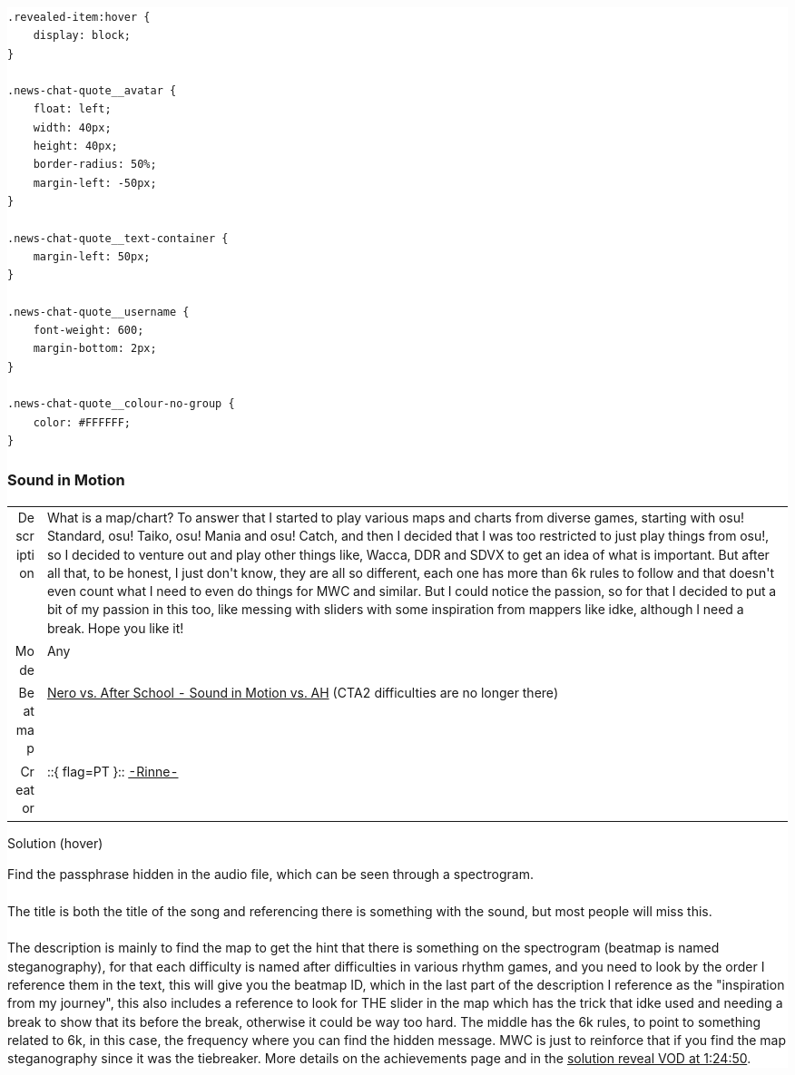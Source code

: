     .revealed-item:hover {
        display: block;
    }

    .news-chat-quote__avatar {
        float: left;
        width: 40px;
        height: 40px;
        border-radius: 50%;
        margin-left: -50px;
    }

    .news-chat-quote__text-container {
        margin-left: 50px;
    }

    .news-chat-quote__username {
        font-weight: 600;
        margin-bottom: 2px;
    }

    .news-chat-quote__colour-no-group {
        color: #FFFFFF;
    }
</style>

### Sound in Motion

|  |  |
| --: | :-- |
| Description | What is a map/chart? To answer that I started to play various maps and charts from diverse games, starting with osu! Standard, osu! Taiko, osu! Mania and osu! Catch, and then I decided that I was too restricted to just play things from osu!, so I decided to venture out and play other things like, Wacca, DDR and SDVX to get an idea of what is important. But after all that, to be honest, I just don't know, they are all so different, each one has more than 6k rules to follow and that doesn't even count what I need to even do things for MWC and similar. But I could notice the passion, so for that I decided to put a bit of my passion in this too, like messing with sliders with some inspiration from mappers like idke, although I need a break. Hope you like it! |
| Mode | Any |
| Beatmap | [Nero vs. After School - Sound in Motion vs. AH](https://osu.ppy.sh/beatmapsets/2407674#osu/5225815) (CTA2 difficulties are no longer there) |
| Creator | ::{ flag=PT }:: [-Rinne-](https://osu.ppy.sh/users/13407431) |

<div>
    <p class="hover-item">Solution (hover)</p>
    <p class="revealed-item">
        Find the passphrase hidden in the audio file, which can be seen through a spectrogram. 
        <br/><br/>
        The title is both the title of the song and referencing there is something with the sound, but most people will miss this.  
        <br/><br/>
        The description is mainly to find the map to get the hint that there is something on the spectrogram (beatmap is named steganography), for that each difficulty is named after difficulties in various rhythm games, and you need to look by the order I reference them in the text, this will give you the beatmap ID, which in the last part of the description I reference as the "inspiration from my journey", this also includes a reference to look for THE slider in the map which has the trick that idke used and needing a break to show that its before the break, otherwise it could be way too hard. The middle has the 6k rules, to point to something related to 6k, in this case, the frequency where you can find the hidden message. MWC is just to reinforce that if you find the map steganography since it was the tiebreaker. More details on the achievements page and in the <a href="https://www.twitch.tv/videos/2524369287?t=1h24m48s">solution reveal VOD at 1:24:50</a>.
    </p>
</div>
